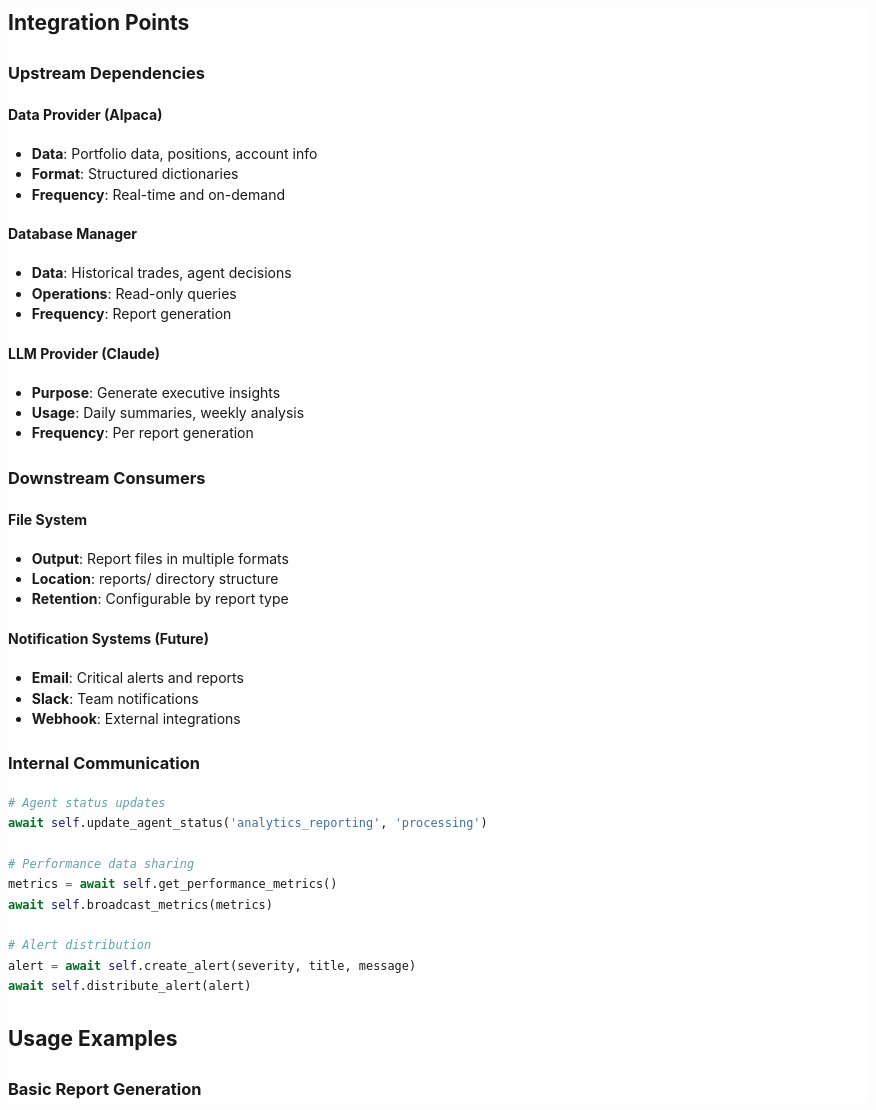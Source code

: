 ## Integration Points

### Upstream Dependencies

#### Data Provider (Alpaca)
- **Data**: Portfolio data, positions, account info
- **Format**: Structured dictionaries
- **Frequency**: Real-time and on-demand

#### Database Manager
- **Data**: Historical trades, agent decisions
- **Operations**: Read-only queries
- **Frequency**: Report generation

#### LLM Provider (Claude)
- **Purpose**: Generate executive insights
- **Usage**: Daily summaries, weekly analysis
- **Frequency**: Per report generation

### Downstream Consumers

#### File System
- **Output**: Report files in multiple formats
- **Location**: reports/ directory structure
- **Retention**: Configurable by report type

#### Notification Systems (Future)
- **Email**: Critical alerts and reports
- **Slack**: Team notifications
- **Webhook**: External integrations

### Internal Communication

```python
# Agent status updates
await self.update_agent_status('analytics_reporting', 'processing')

# Performance data sharing
metrics = await self.get_performance_metrics()
await self.broadcast_metrics(metrics)

# Alert distribution
alert = await self.create_alert(severity, title, message)
await self.distribute_alert(alert)
```

## Usage Examples

### Basic Report Generation
